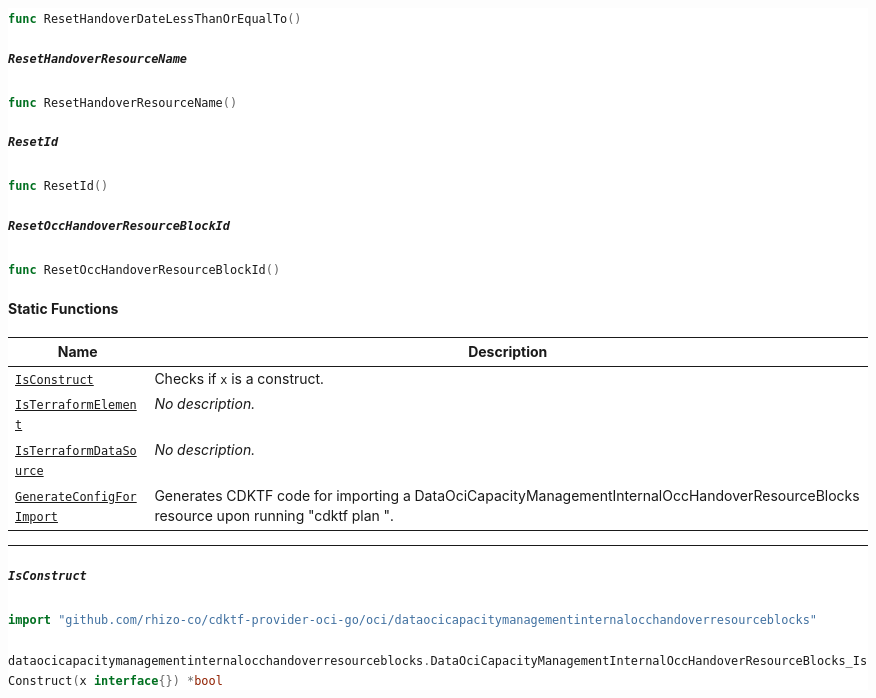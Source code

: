 ```go
func ResetHandoverDateLessThanOrEqualTo()
```

##### `ResetHandoverResourceName` <a name="ResetHandoverResourceName" id="rhizo-co-terraform-provider-oci.dataOciCapacityManagementInternalOccHandoverResourceBlocks.DataOciCapacityManagementInternalOccHandoverResourceBlocks.resetHandoverResourceName"></a>

```go
func ResetHandoverResourceName()
```

##### `ResetId` <a name="ResetId" id="rhizo-co-terraform-provider-oci.dataOciCapacityManagementInternalOccHandoverResourceBlocks.DataOciCapacityManagementInternalOccHandoverResourceBlocks.resetId"></a>

```go
func ResetId()
```

##### `ResetOccHandoverResourceBlockId` <a name="ResetOccHandoverResourceBlockId" id="rhizo-co-terraform-provider-oci.dataOciCapacityManagementInternalOccHandoverResourceBlocks.DataOciCapacityManagementInternalOccHandoverResourceBlocks.resetOccHandoverResourceBlockId"></a>

```go
func ResetOccHandoverResourceBlockId()
```

#### Static Functions <a name="Static Functions" id="Static Functions"></a>

| **Name** | **Description** |
| --- | --- |
| <code><a href="#rhizo-co-terraform-provider-oci.dataOciCapacityManagementInternalOccHandoverResourceBlocks.DataOciCapacityManagementInternalOccHandoverResourceBlocks.isConstruct">IsConstruct</a></code> | Checks if `x` is a construct. |
| <code><a href="#rhizo-co-terraform-provider-oci.dataOciCapacityManagementInternalOccHandoverResourceBlocks.DataOciCapacityManagementInternalOccHandoverResourceBlocks.isTerraformElement">IsTerraformElement</a></code> | *No description.* |
| <code><a href="#rhizo-co-terraform-provider-oci.dataOciCapacityManagementInternalOccHandoverResourceBlocks.DataOciCapacityManagementInternalOccHandoverResourceBlocks.isTerraformDataSource">IsTerraformDataSource</a></code> | *No description.* |
| <code><a href="#rhizo-co-terraform-provider-oci.dataOciCapacityManagementInternalOccHandoverResourceBlocks.DataOciCapacityManagementInternalOccHandoverResourceBlocks.generateConfigForImport">GenerateConfigForImport</a></code> | Generates CDKTF code for importing a DataOciCapacityManagementInternalOccHandoverResourceBlocks resource upon running "cdktf plan <stack-name>". |

---

##### `IsConstruct` <a name="IsConstruct" id="rhizo-co-terraform-provider-oci.dataOciCapacityManagementInternalOccHandoverResourceBlocks.DataOciCapacityManagementInternalOccHandoverResourceBlocks.isConstruct"></a>

```go
import "github.com/rhizo-co/cdktf-provider-oci-go/oci/dataocicapacitymanagementinternalocchandoverresourceblocks"

dataocicapacitymanagementinternalocchandoverresourceblocks.DataOciCapacityManagementInternalOccHandoverResourceBlocks_IsConstruct(x interface{}) *bool
```
